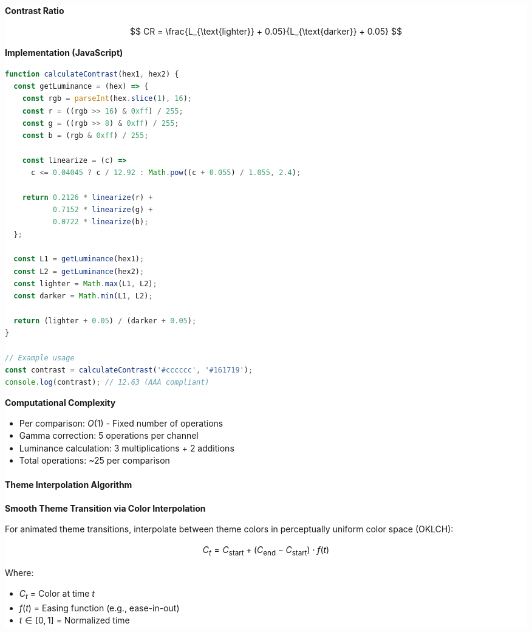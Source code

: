 **Contrast Ratio**

$$
CR = \frac{L_{\text{lighter}} + 0.05}{L_{\text{darker}} + 0.05}
$$

**Implementation (JavaScript)**
```javascript
function calculateContrast(hex1, hex2) {
  const getLuminance = (hex) => {
    const rgb = parseInt(hex.slice(1), 16);
    const r = ((rgb >> 16) & 0xff) / 255;
    const g = ((rgb >> 8) & 0xff) / 255;
    const b = (rgb & 0xff) / 255;

    const linearize = (c) =>
      c <= 0.04045 ? c / 12.92 : Math.pow((c + 0.055) / 1.055, 2.4);

    return 0.2126 * linearize(r) +
           0.7152 * linearize(g) +
           0.0722 * linearize(b);
  };

  const L1 = getLuminance(hex1);
  const L2 = getLuminance(hex2);
  const lighter = Math.max(L1, L2);
  const darker = Math.min(L1, L2);

  return (lighter + 0.05) / (darker + 0.05);
}

// Example usage
const contrast = calculateContrast('#cccccc', '#161719');
console.log(contrast); // 12.63 (AAA compliant)
```

**Computational Complexity**
- Per comparison: $O(1)$ - Fixed number of operations
- Gamma correction: 5 operations per channel
- Luminance calculation: 3 multiplications + 2 additions
- Total operations: ~25 per comparison

#### Theme Interpolation Algorithm

**Smooth Theme Transition via Color Interpolation**

For animated theme transitions, interpolate between theme colors in perceptually uniform color space (OKLCH):

$$
C_t = C_{\text{start}} + (C_{\text{end}} - C_{\text{start}}) \cdot f(t)
$$

Where:
- $C_t$ = Color at time $t$
- $f(t)$ = Easing function (e.g., ease-in-out)
- $t \in [0, 1]$ = Normalized time
